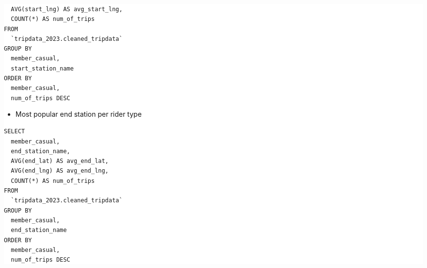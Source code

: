 ```
  AVG(start_lng) AS avg_start_lng,
  COUNT(*) AS num_of_trips
FROM
  `tripdata_2023.cleaned_tripdata`
GROUP BY
  member_casual,
  start_station_name
ORDER BY
  member_casual,
  num_of_trips DESC
```
- Most popular end station per rider type
```
SELECT
  member_casual,
  end_station_name,
  AVG(end_lat) AS avg_end_lat,
  AVG(end_lng) AS avg_end_lng,
  COUNT(*) AS num_of_trips
FROM
  `tripdata_2023.cleaned_tripdata`
GROUP BY
  member_casual,
  end_station_name
ORDER BY
  member_casual,
  num_of_trips DESC
```
